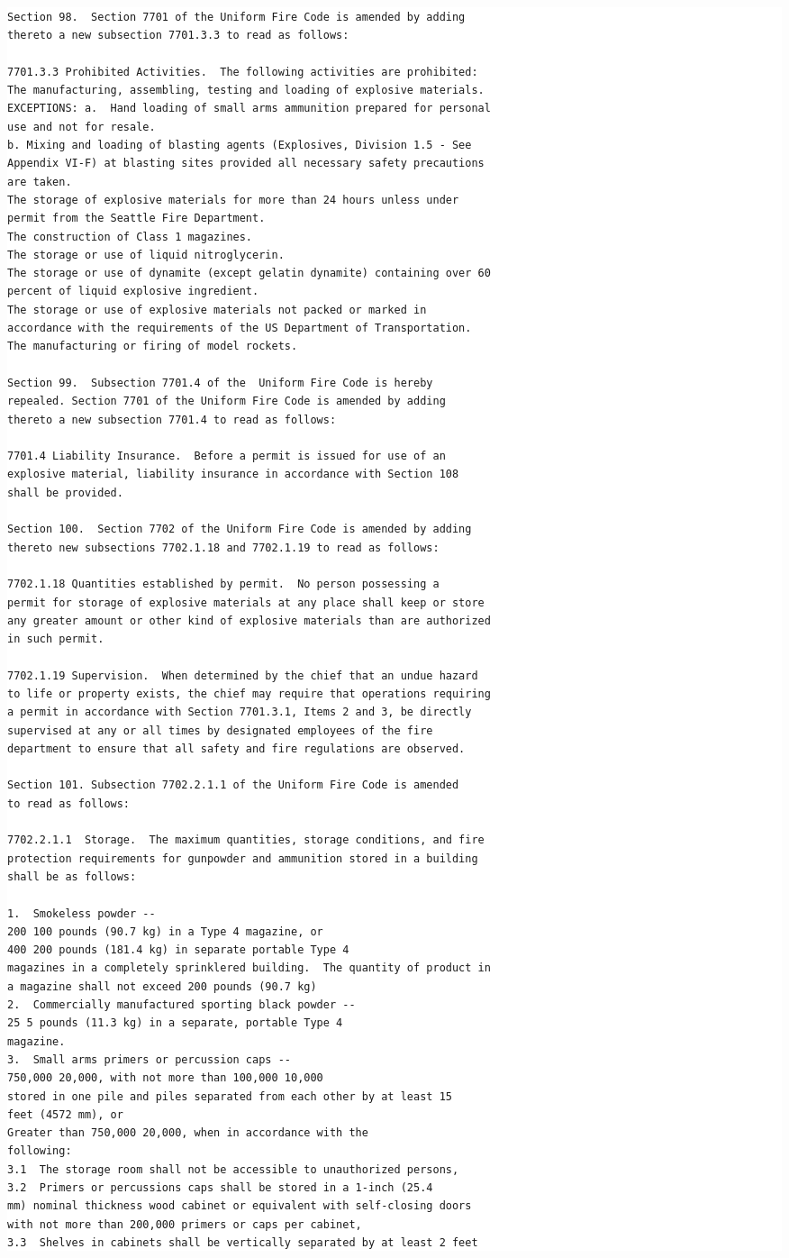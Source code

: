     Section 98.  Section 7701 of the Uniform Fire Code is amended by adding  
    thereto a new subsection 7701.3.3 to read as follows:  
  
    7701.3.3 Prohibited Activities.  The following activities are prohibited:  
    The manufacturing, assembling, testing and loading of explosive materials.  
    EXCEPTIONS: a.  Hand loading of small arms ammunition prepared for personal  
    use and not for resale.  
    b. Mixing and loading of blasting agents (Explosives, Division 1.5 - See  
    Appendix VI-F) at blasting sites provided all necessary safety precautions  
    are taken.  
    The storage of explosive materials for more than 24 hours unless under  
    permit from the Seattle Fire Department.  
    The construction of Class 1 magazines.  
    The storage or use of liquid nitroglycerin.  
    The storage or use of dynamite (except gelatin dynamite) containing over 60  
    percent of liquid explosive ingredient.  
    The storage or use of explosive materials not packed or marked in  
    accordance with the requirements of the US Department of Transportation.  
    The manufacturing or firing of model rockets.  
  
    Section 99.  Subsection 7701.4 of the  Uniform Fire Code is hereby  
    repealed. Section 7701 of the Uniform Fire Code is amended by adding  
    thereto a new subsection 7701.4 to read as follows:  
  
    7701.4 Liability Insurance.  Before a permit is issued for use of an  
    explosive material, liability insurance in accordance with Section 108  
    shall be provided.  
  
    Section 100.  Section 7702 of the Uniform Fire Code is amended by adding  
    thereto new subsections 7702.1.18 and 7702.1.19 to read as follows:  
  
    7702.1.18 Quantities established by permit.  No person possessing a  
    permit for storage of explosive materials at any place shall keep or store  
    any greater amount or other kind of explosive materials than are authorized  
    in such permit.  
  
    7702.1.19 Supervision.  When determined by the chief that an undue hazard  
    to life or property exists, the chief may require that operations requiring  
    a permit in accordance with Section 7701.3.1, Items 2 and 3, be directly  
    supervised at any or all times by designated employees of the fire  
    department to ensure that all safety and fire regulations are observed.  
  
    Section 101. Subsection 7702.2.1.1 of the Uniform Fire Code is amended  
    to read as follows:  
  
    7702.2.1.1  Storage.  The maximum quantities, storage conditions, and fire  
    protection requirements for gunpowder and ammunition stored in a building  
    shall be as follows:  
  
    1.  Smokeless powder --  
    200 100 pounds (90.7 kg) in a Type 4 magazine, or  
    400 200 pounds (181.4 kg) in separate portable Type 4  
    magazines in a completely sprinklered building.  The quantity of product in  
    a magazine shall not exceed 200 pounds (90.7 kg)  
    2.  Commercially manufactured sporting black powder --  
    25 5 pounds (11.3 kg) in a separate, portable Type 4  
    magazine.  
    3.  Small arms primers or percussion caps --  
    750,000 20,000, with not more than 100,000 10,000  
    stored in one pile and piles separated from each other by at least 15  
    feet (4572 mm), or  
    Greater than 750,000 20,000, when in accordance with the  
    following:  
    3.1  The storage room shall not be accessible to unauthorized persons,  
    3.2  Primers or percussions caps shall be stored in a 1-inch (25.4  
    mm) nominal thickness wood cabinet or equivalent with self-closing doors  
    with not more than 200,000 primers or caps per cabinet,  
    3.3  Shelves in cabinets shall be vertically separated by at least 2 feet  